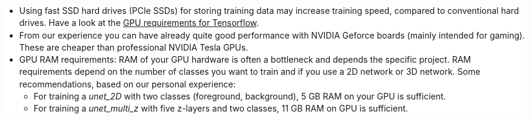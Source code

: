 
* Using fast SSD hard drives (PCIe SSDs) for storing training data may increase training speed, compared to conventional hard drives. Have a look at the [GPU requirements for Tensorflow](https://www.tensorflow.org/install/gpu).
* From our experience you can have already quite good performance with NVIDIA Geforce boards (mainly intended for gaming). These are cheaper than professional NVIDIA Tesla GPUs.
* GPU RAM requirements: RAM of your GPU hardware is often a bottleneck and depends the specific project. RAM requirements depend on the number of classes you want to train and if you use a 2D network or 3D network. Some recommendations, based on our personal experience:
  * For training a *unet_2D* with two classes (foreground, background), 5 GB
    RAM on your GPU is sufficient.
  * For training a *unet_multi_z* with five z-layers and two classes, 11 GB RAM
    on GPU is sufficient.

